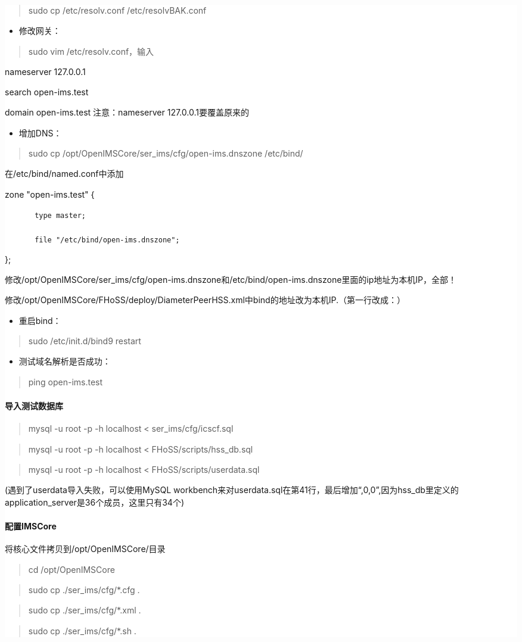 > sudo cp /etc/resolv.conf  /etc/resolvBAK.conf

* 修改网关：

> sudo vim /etc/resolv.conf，输入

nameserver 127.0.0.1

search open-ims.test

domain open-ims.test
注意：nameserver 127.0.0.1要覆盖原来的
* 增加DNS：

> sudo cp  /opt/OpenIMSCore/ser_ims/cfg/open-ims.dnszone  /etc/bind/

在/etc/bind/named.conf中添加

zone "open-ims.test" {

           type master;

           file "/etc/bind/open-ims.dnszone";

};


修改/opt/OpenIMSCore/ser_ims/cfg/open-ims.dnszone和/etc/bind/open-ims.dnszone里面的ip地址为本机IP，全部！

修改/opt/OpenIMSCore/FHoSS/deploy/DiameterPeerHSS.xml中bind的地址改为本机IP.（第一行改成：<?xml version="1.0" encoding="UTF-8"?>）

* 重启bind：

> sudo /etc/init.d/bind9 restart


* 测试域名解析是否成功：

> ping open-ims.test

####  导入测试数据库

> mysql -u root -p -h localhost < ser_ims/cfg/icscf.sql

> mysql -u root -p -h localhost < FHoSS/scripts/hss_db.sql

> mysql -u root -p -h localhost < FHoSS/scripts/userdata.sql

(遇到了userdata导入失败，可以使用MySQL workbench来对userdata.sql在第41行，最后增加“,0,0”,因为hss_db里定义的application_server是36个成员，这里只有34个)

####  配置IMSCore

将核心文件拷贝到/opt/OpenIMSCore/目录

> cd /opt/OpenIMSCore

> sudo cp ./ser_ims/cfg/*.cfg .

> sudo cp ./ser_ims/cfg/*.xml .

> sudo cp ./ser_ims/cfg/*.sh .
